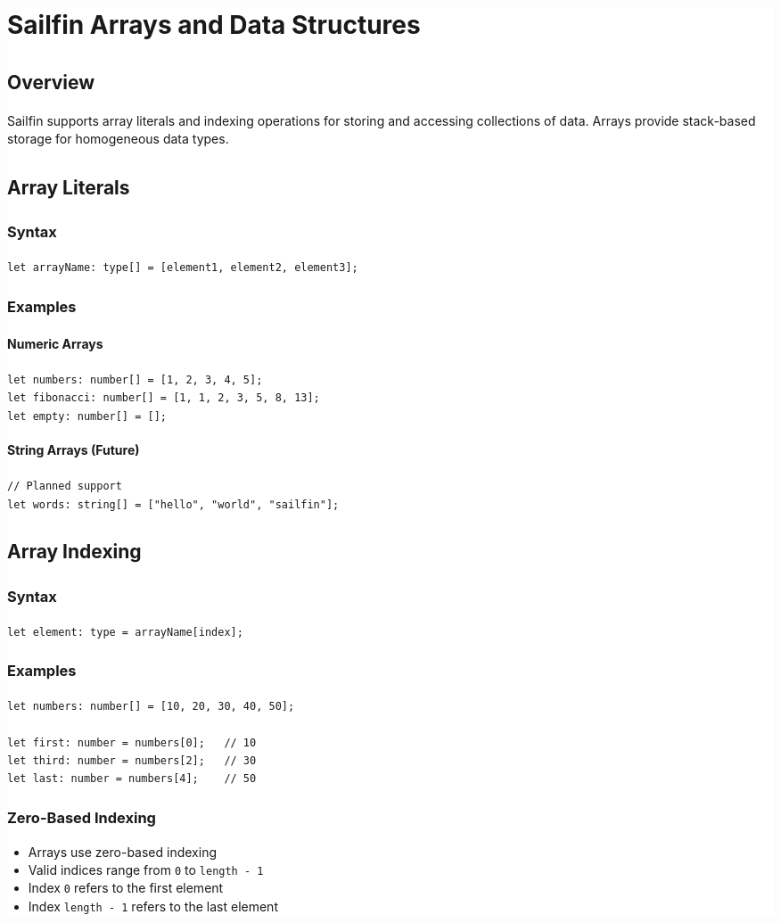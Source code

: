 # Sailfin Arrays and Data Structures

## Overview

Sailfin supports array literals and indexing operations for storing and accessing collections of data. Arrays provide stack-based storage for homogeneous data types.

## Array Literals

### Syntax
```sailfin
let arrayName: type[] = [element1, element2, element3];
```

### Examples

#### Numeric Arrays
```sailfin
let numbers: number[] = [1, 2, 3, 4, 5];
let fibonacci: number[] = [1, 1, 2, 3, 5, 8, 13];
let empty: number[] = [];
```

#### String Arrays (Future)
```sailfin
// Planned support
let words: string[] = ["hello", "world", "sailfin"];
```

## Array Indexing

### Syntax
```sailfin
let element: type = arrayName[index];
```

### Examples
```sailfin
let numbers: number[] = [10, 20, 30, 40, 50];

let first: number = numbers[0];   // 10
let third: number = numbers[2];   // 30
let last: number = numbers[4];    // 50
```

### Zero-Based Indexing
- Arrays use zero-based indexing
- Valid indices range from `0` to `length - 1`
- Index `0` refers to the first element
- Index `length - 1` refers to the last element
